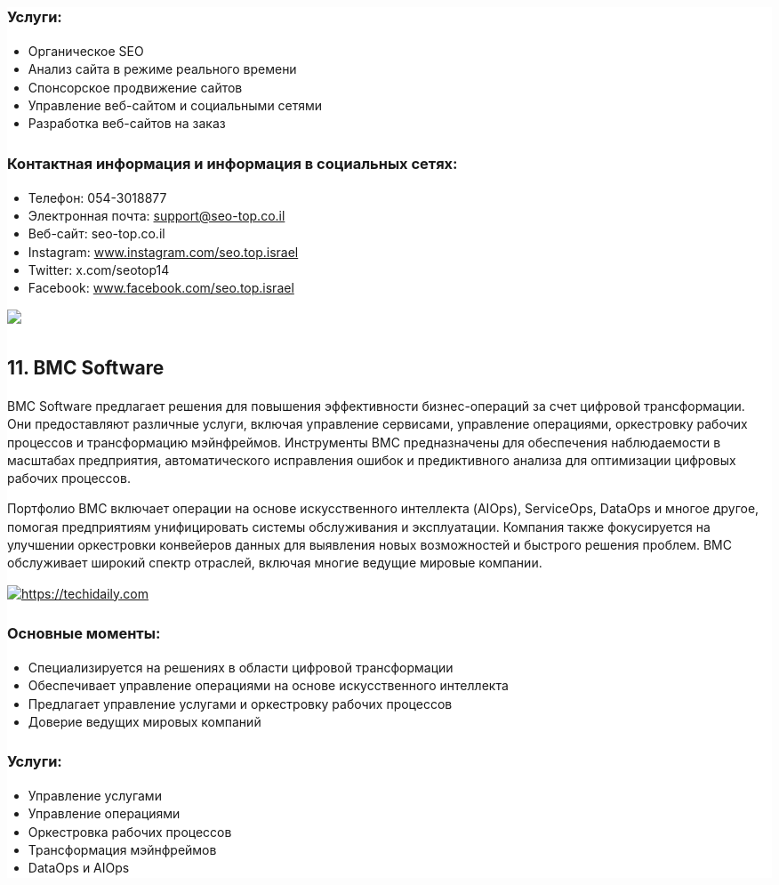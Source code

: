 ### Услуги:

* Органическое SEO
* Анализ сайта в режиме реального времени
* Спонсорское продвижение сайтов
* Управление веб-сайтом и социальными сетями
* Разработка веб-сайтов на заказ

### Контактная информация и информация в социальных сетях:

* Телефон: 054-3018877
* Электронная почта: support@seo-top.co.il
* Веб-сайт: seo-top.co.il
* Instagram: www.instagram.com/seo.top.israel
* Twitter: x.com/seotop14
* Facebook: www.facebook.com/seo.top.israel

![](https://www.link-assistant.com/articles/wp-content/uploads/2024/08/BMC-Software.png)

## 11\. BMC Software

BMC Software предлагает решения для повышения эффективности бизнес-операций за счет цифровой трансформации. Они предоставляют различные услуги, включая управление сервисами, управление операциями, оркестровку рабочих процессов и трансформацию мэйнфреймов. Инструменты BMC предназначены для обеспечения наблюдаемости в масштабах предприятия, автоматического исправления ошибок и предиктивного анализа для оптимизации цифровых рабочих процессов.

Портфолио BMC включает операции на основе искусственного интеллекта (AIOps), ServiceOps, DataOps и многое другое, помогая предприятиям унифицировать системы обслуживания и эксплуатации. Компания также фокусируется на улучшении оркестровки конвейеров данных для выявления новых возможностей и быстрого решения проблем. BMC обслуживает широкий спектр отраслей, включая многие ведущие мировые компании.


<a href="https://dhgate.sjv.io/c/5597632/2106658/12108" target="_top" id="2106658">
  <img src="//a.impactradius-go.com/display-ad/12108-2106658" border="0" alt="https://techidaily.com" width="728" height="90"/>
</a>
<img height="0" width="0" src="https://dhgate.sjv.io/i/5597632/2106658/12108" style="position:absolute;visibility:hidden;" border="0" />


### Основные моменты:

* Специализируется на решениях в области цифровой трансформации
* Обеспечивает управление операциями на основе искусственного интеллекта
* Предлагает управление услугами и оркестровку рабочих процессов
* Доверие ведущих мировых компаний

### Услуги:

* Управление услугами
* Управление операциями
* Оркестровка рабочих процессов
* Трансформация мэйнфреймов
* DataOps и AIOps
